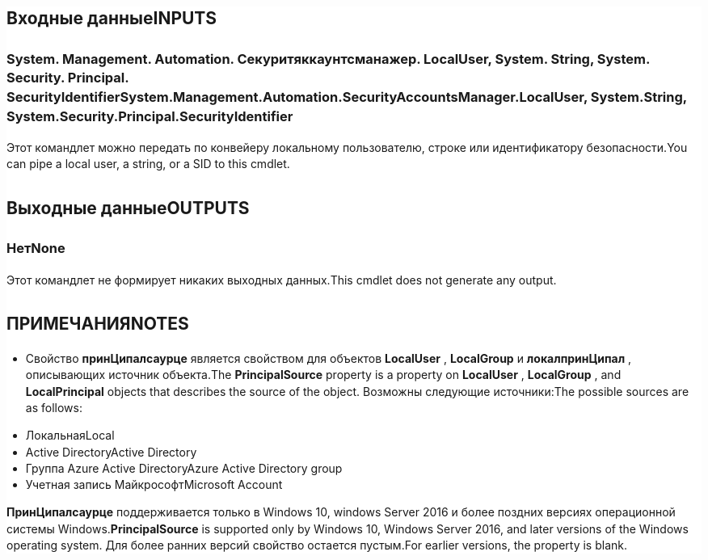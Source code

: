 ## <span data-ttu-id="4d8c8-137">Входные данные</span><span class="sxs-lookup"><span data-stu-id="4d8c8-137">INPUTS</span></span>

### <span data-ttu-id="4d8c8-138">System. Management. Automation. Секуритяккаунтсманажер. LocalUser, System. String, System. Security. Principal. SecurityIdentifier</span><span class="sxs-lookup"><span data-stu-id="4d8c8-138">System.Management.Automation.SecurityAccountsManager.LocalUser, System.String, System.Security.Principal.SecurityIdentifier</span></span>
<span data-ttu-id="4d8c8-139">Этот командлет можно передать по конвейеру локальному пользователю, строке или идентификатору безопасности.</span><span class="sxs-lookup"><span data-stu-id="4d8c8-139">You can pipe a local user, a string, or a SID to this cmdlet.</span></span>

## <span data-ttu-id="4d8c8-140">Выходные данные</span><span class="sxs-lookup"><span data-stu-id="4d8c8-140">OUTPUTS</span></span>

### <span data-ttu-id="4d8c8-141">Нет</span><span class="sxs-lookup"><span data-stu-id="4d8c8-141">None</span></span>
<span data-ttu-id="4d8c8-142">Этот командлет не формирует никаких выходных данных.</span><span class="sxs-lookup"><span data-stu-id="4d8c8-142">This cmdlet does not generate any output.</span></span>

## <span data-ttu-id="4d8c8-143">ПРИМЕЧАНИЯ</span><span class="sxs-lookup"><span data-stu-id="4d8c8-143">NOTES</span></span>

* <span data-ttu-id="4d8c8-144">Свойство **принЦипалсаурце** является свойством для объектов **LocalUser** , **LocalGroup** и **локалпринЦипал** , описывающих источник объекта.</span><span class="sxs-lookup"><span data-stu-id="4d8c8-144">The **PrincipalSource** property is a property on **LocalUser** , **LocalGroup** , and **LocalPrincipal** objects that describes the source of the object.</span></span> <span data-ttu-id="4d8c8-145">Возможны следующие источники:</span><span class="sxs-lookup"><span data-stu-id="4d8c8-145">The possible sources are as follows:</span></span>

- <span data-ttu-id="4d8c8-146">Локальная</span><span class="sxs-lookup"><span data-stu-id="4d8c8-146">Local</span></span>
- <span data-ttu-id="4d8c8-147">Active Directory</span><span class="sxs-lookup"><span data-stu-id="4d8c8-147">Active Directory</span></span>
- <span data-ttu-id="4d8c8-148">Группа Azure Active Directory</span><span class="sxs-lookup"><span data-stu-id="4d8c8-148">Azure Active Directory group</span></span>
- <span data-ttu-id="4d8c8-149">Учетная запись Майкрософт</span><span class="sxs-lookup"><span data-stu-id="4d8c8-149">Microsoft Account</span></span>

<span data-ttu-id="4d8c8-150">**ПринЦипалсаурце** поддерживается только в Windows 10, windows Server 2016 и более поздних версиях операционной системы Windows.</span><span class="sxs-lookup"><span data-stu-id="4d8c8-150">**PrincipalSource** is supported only by Windows 10, Windows Server 2016, and later versions of the Windows operating system.</span></span> <span data-ttu-id="4d8c8-151">Для более ранних версий свойство остается пустым.</span><span class="sxs-lookup"><span data-stu-id="4d8c8-151">For earlier versions, the property is blank.</span></span>
